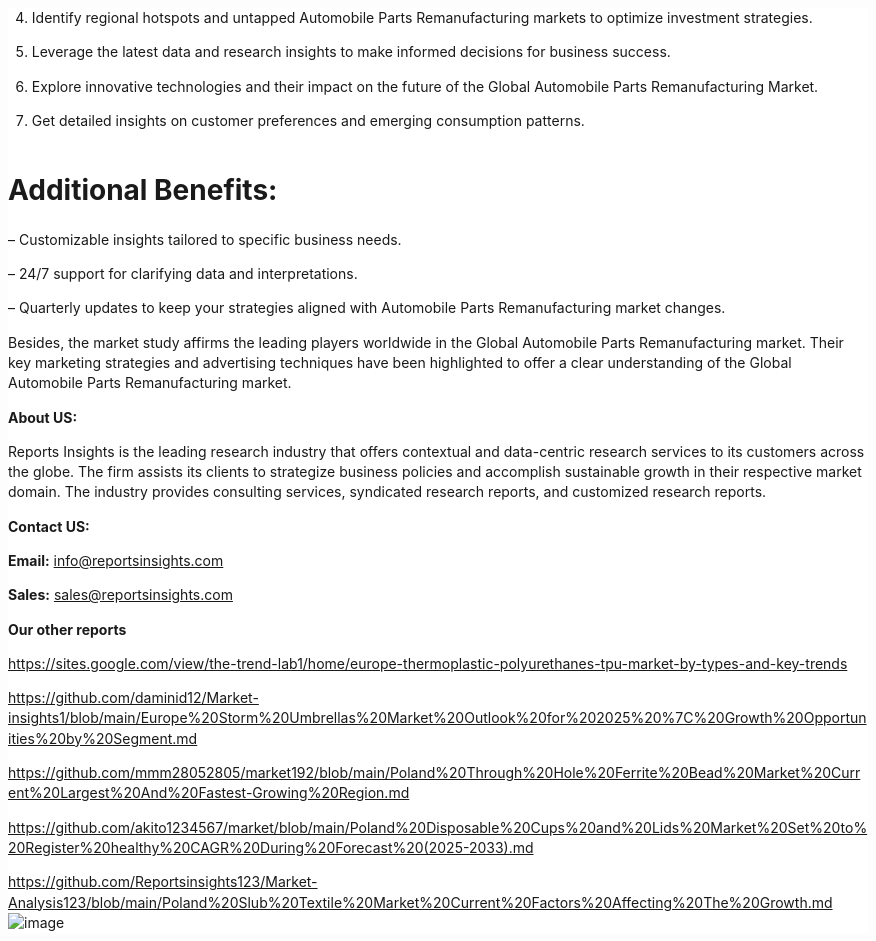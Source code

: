 4. Identify regional hotspots and untapped Automobile Parts Remanufacturing markets to optimize investment strategies.

5. Leverage the latest data and research insights to make informed decisions for business success.

6. Explore innovative technologies and their impact on the future of the Global Automobile Parts Remanufacturing Market.

7. Get detailed insights on customer preferences and emerging consumption patterns.

# <strong>Additional Benefits:</strong>

– Customizable insights tailored to specific business needs.

– 24/7 support for clarifying data and interpretations.

– Quarterly updates to keep your strategies aligned with Automobile Parts Remanufacturing market changes.

Besides, the market study affirms the leading players worldwide in the Global Automobile Parts Remanufacturing market. Their key marketing strategies and advertising techniques have been highlighted to offer a clear understanding of the Global Automobile Parts Remanufacturing market.

<strong><strong>About US</strong>:</strong>

Reports Insights is the leading research industry that offers contextual and data-centric research services to its customers across the globe. The firm assists its clients to strategize business policies and accomplish sustainable growth in their respective market domain. The industry provides consulting services, syndicated research reports, and customized research reports.

<strong>Contact US:</strong>

<p class=><b>Email:</b> <a href=mailto:info@reportsinsights.com>info@reportsinsights.com</a></p>
<p class=><b>Sales:</b> <a href=mailto:sales@reportsinsights.com>sales@reportsinsights.com</a></p>

<strong>Our other reports</strong>

<a href=https://sites.google.com/view/the-trend-lab1/home/europe-thermoplastic-polyurethanes-tpu-market-by-types-and-key-trends>https://sites.google.com/view/the-trend-lab1/home/europe-thermoplastic-polyurethanes-tpu-market-by-types-and-key-trends</a>

<a href=https://github.com/daminid12/Market-insights1/blob/main/Europe%20Storm%20Umbrellas%20Market%20Outlook%20for%202025%20%7C%20Growth%20Opportunities%20by%20Segment.md>https://github.com/daminid12/Market-insights1/blob/main/Europe%20Storm%20Umbrellas%20Market%20Outlook%20for%202025%20%7C%20Growth%20Opportunities%20by%20Segment.md</a>

<a href=https://github.com/mmm28052805/market192/blob/main/Poland%20Through%20Hole%20Ferrite%20Bead%20Market%20Current%20Largest%20And%20Fastest-Growing%20Region.md>https://github.com/mmm28052805/market192/blob/main/Poland%20Through%20Hole%20Ferrite%20Bead%20Market%20Current%20Largest%20And%20Fastest-Growing%20Region.md</a>

<a href=https://github.com/akito1234567/market/blob/main/Poland%20Disposable%20Cups%20and%20Lids%20Market%20Set%20to%20Register%20healthy%20CAGR%20During%20Forecast%20(2025-2033).md>https://github.com/akito1234567/market/blob/main/Poland%20Disposable%20Cups%20and%20Lids%20Market%20Set%20to%20Register%20healthy%20CAGR%20During%20Forecast%20(2025-2033).md</a>

<a href=https://github.com/Reportsinsights123/Market-Analysis123/blob/main/Poland%20Slub%20Textile%20Market%20Current%20Factors%20Affecting%20The%20Growth.md>https://github.com/Reportsinsights123/Market-Analysis123/blob/main/Poland%20Slub%20Textile%20Market%20Current%20Factors%20Affecting%20The%20Growth.md</a>
![image](https://github.com/user-attachments/assets/a6e5fda0-d907-4f0e-8845-6d8dad8e9a7f)
